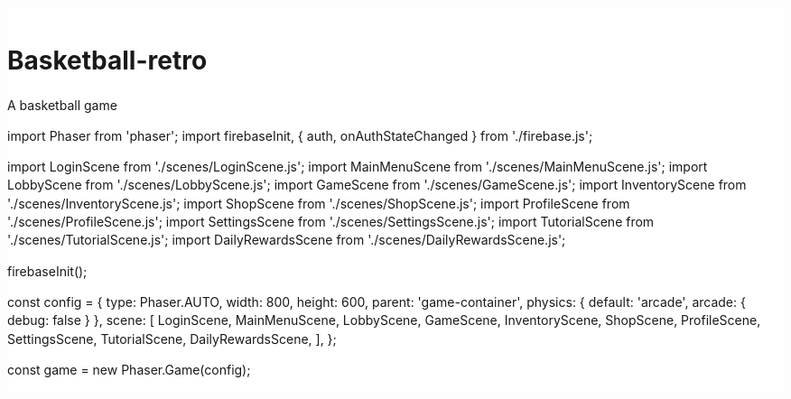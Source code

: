 # Basketball-retro
A basketball game
<!DOCTYPE html>
<html lang="en">
<head>
  <meta charset="UTF-8" />
  <title>Basketball Phaser Game</title>
  <style>body,html { margin: 0; padding: 0; overflow: hidden; }</style>
</head>
<body>
  <div id="game-container"></div>
  <script type="module" src="main.js"></script>
</body>
</html>

import Phaser from 'phaser';
import firebaseInit, { auth, onAuthStateChanged } from './firebase.js';

import LoginScene from './scenes/LoginScene.js';
import MainMenuScene from './scenes/MainMenuScene.js';
import LobbyScene from './scenes/LobbyScene.js';
import GameScene from './scenes/GameScene.js';
import InventoryScene from './scenes/InventoryScene.js';
import ShopScene from './scenes/ShopScene.js';
import ProfileScene from './scenes/ProfileScene.js';
import SettingsScene from './scenes/SettingsScene.js';
import TutorialScene from './scenes/TutorialScene.js';
import DailyRewardsScene from './scenes/DailyRewardsScene.js';

firebaseInit();

const config = {
  type: Phaser.AUTO,
  width: 800,
  height: 600,
  parent: 'game-container',
  physics: { default: 'arcade', arcade: { debug: false } },
  scene: [
    LoginScene,
    MainMenuScene,
    LobbyScene,
    GameScene,
    InventoryScene,
    ShopScene,
    ProfileScene,
    SettingsScene,
    TutorialScene,
    DailyRewardsScene,
  ],
};

const game = new Phaser.Game(config);
